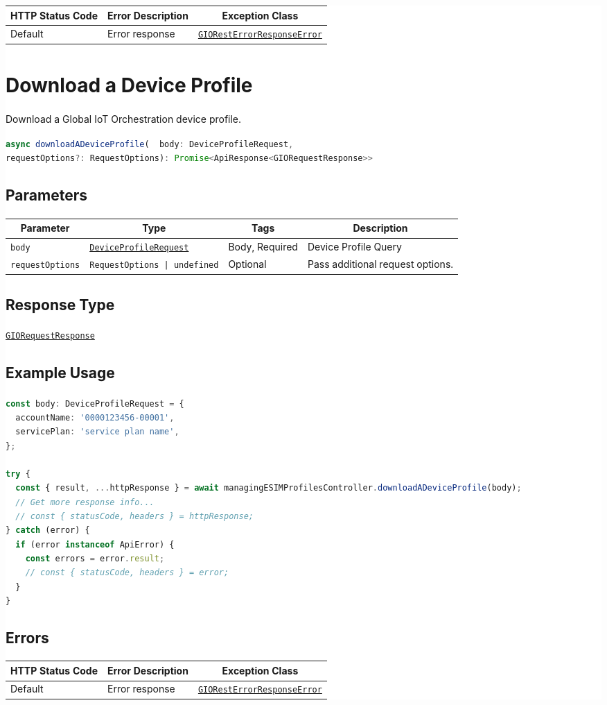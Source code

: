 | HTTP Status Code | Error Description | Exception Class |
|  --- | --- | --- |
| Default | Error response | [`GIORestErrorResponseError`](../../doc/models/gio-rest-error-response-error.md) |


# Download a Device Profile

Download a Global IoT Orchestration device profile.

```ts
async downloadADeviceProfile(  body: DeviceProfileRequest,
requestOptions?: RequestOptions): Promise<ApiResponse<GIORequestResponse>>
```

## Parameters

| Parameter | Type | Tags | Description |
|  --- | --- | --- | --- |
| `body` | [`DeviceProfileRequest`](../../doc/models/device-profile-request.md) | Body, Required | Device Profile Query |
| `requestOptions` | `RequestOptions \| undefined` | Optional | Pass additional request options. |

## Response Type

[`GIORequestResponse`](../../doc/models/gio-request-response.md)

## Example Usage

```ts
const body: DeviceProfileRequest = {
  accountName: '0000123456-00001',
  servicePlan: 'service plan name',
};

try {
  const { result, ...httpResponse } = await managingESIMProfilesController.downloadADeviceProfile(body);
  // Get more response info...
  // const { statusCode, headers } = httpResponse;
} catch (error) {
  if (error instanceof ApiError) {
    const errors = error.result;
    // const { statusCode, headers } = error;
  }
}
```

## Errors

| HTTP Status Code | Error Description | Exception Class |
|  --- | --- | --- |
| Default | Error response | [`GIORestErrorResponseError`](../../doc/models/gio-rest-error-response-error.md) |
